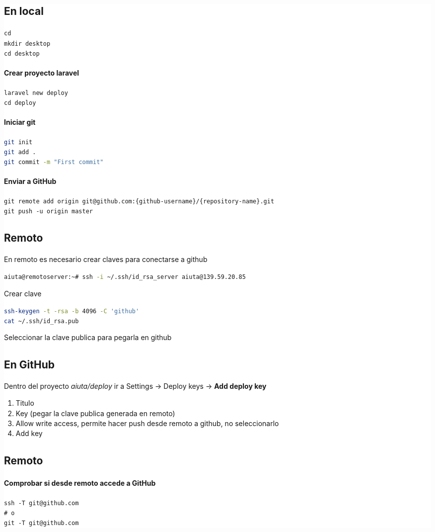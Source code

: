 ## En local
```
cd
mkdir desktop
cd desktop
```
#### Crear proyecto laravel
```
laravel new deploy
cd deploy
```
#### Iniciar git
```sh
git init
git add .
git commit -m "First commit"
```
#### Enviar a GitHub
```
git remote add origin git@github.com:{github-username}/{repository-name}.git
git push -u origin master
```

## Remoto
En remoto es necesario crear claves para conectarse a github
```sh
aiuta@remotoserver:~# ssh -i ~/.ssh/id_rsa_server aiuta@139.59.20.85
```

Crear clave
```sh
ssh-keygen -t -rsa -b 4096 -C 'github'
cat ~/.ssh/id_rsa.pub
```

Seleccionar la clave publica para pegarla en github

## En GitHub

Dentro del proyecto *aiuta/deploy* ir a Settings -> Deploy keys -> **Add deploy key**

1. Titulo
2. Key (pegar la clave publica generada en remoto)
3. Allow write access, permite hacer push desde remoto a github, no seleccionarlo
4. Add key

## Remoto

#### Comprobar si desde remoto accede a GitHub
```
ssh -T git@github.com
# o
git -T git@github.com
```
